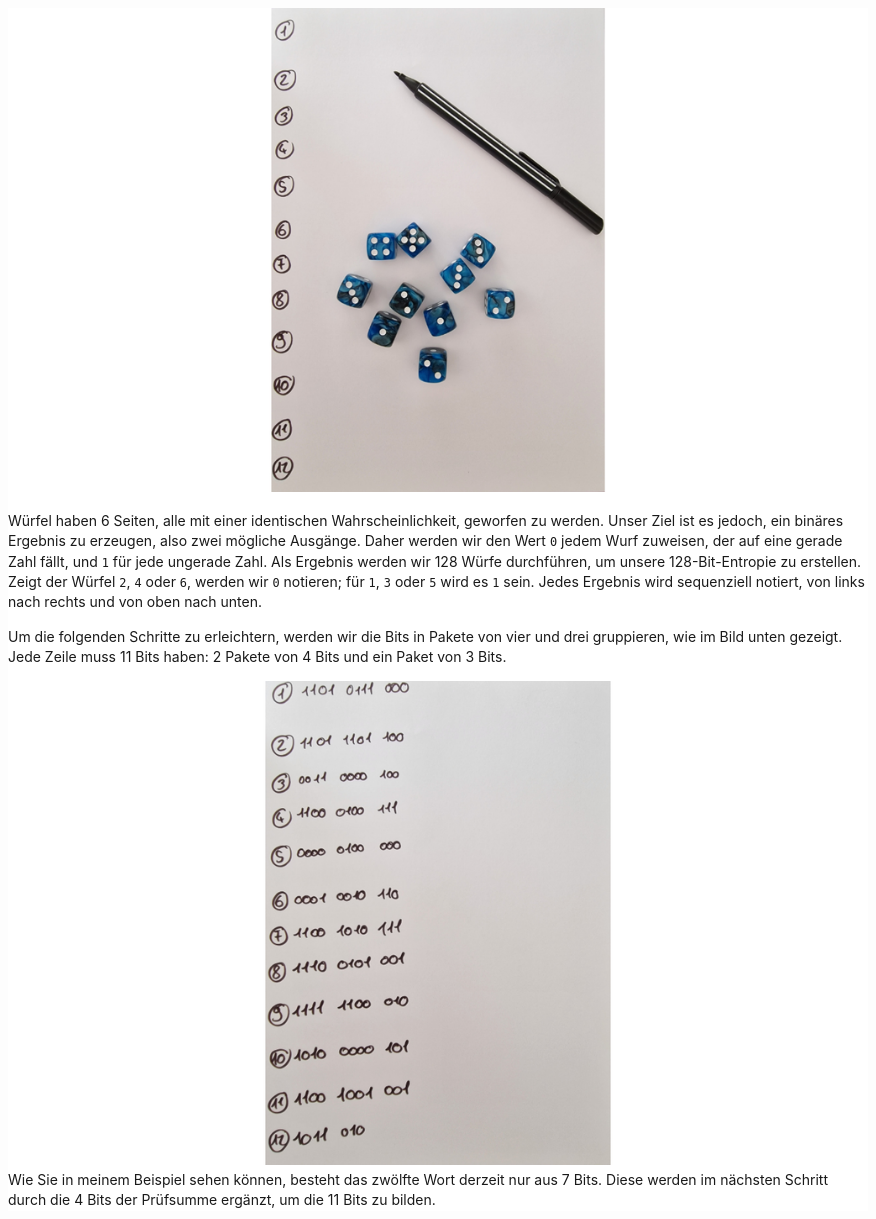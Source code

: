 ![mnemonic](assets/notext/7.webp)

Würfel haben 6 Seiten, alle mit einer identischen Wahrscheinlichkeit, geworfen zu werden. Unser Ziel ist es jedoch, ein binäres Ergebnis zu erzeugen, also zwei mögliche Ausgänge. Daher werden wir den Wert `0` jedem Wurf zuweisen, der auf eine gerade Zahl fällt, und `1` für jede ungerade Zahl. Als Ergebnis werden wir 128 Würfe durchführen, um unsere 128-Bit-Entropie zu erstellen. Zeigt der Würfel `2`, `4` oder `6`, werden wir `0` notieren; für `1`, `3` oder `5` wird es `1` sein. Jedes Ergebnis wird sequenziell notiert, von links nach rechts und von oben nach unten.

Um die folgenden Schritte zu erleichtern, werden wir die Bits in Pakete von vier und drei gruppieren, wie im Bild unten gezeigt. Jede Zeile muss 11 Bits haben: 2 Pakete von 4 Bits und ein Paket von 3 Bits.

![mnemonic](assets/notext/8.webp)
Wie Sie in meinem Beispiel sehen können, besteht das zwölfte Wort derzeit nur aus 7 Bits. Diese werden im nächsten Schritt durch die 4 Bits der Prüfsumme ergänzt, um die 11 Bits zu bilden.